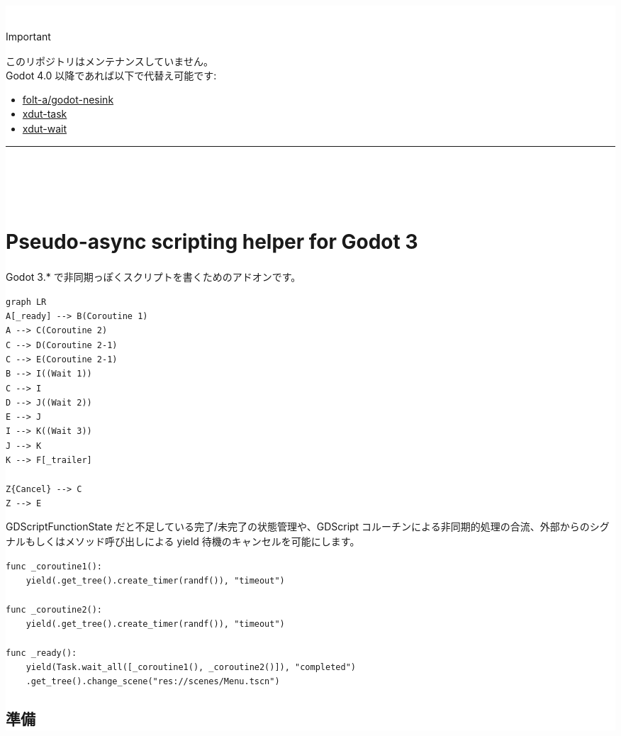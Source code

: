 <br />

> [!IMPORTANT]
> このリポジトリはメンテナンスしていません。<br />
> Godot 4.0 以降であれば以下で代替え可能です:
> 
> * [folt-a/godot-nesink](https://github.com/folt-a/godot-nesink)
> * [xdut-task](https://github.com/ydipeepo/xdut-task)
> * [xdut-wait](https://github.com/ydipeepo/xdut-wait)

---

<br />
<br />
<br />

# Pseudo-async scripting helper for Godot 3

Godot 3.* で非同期っぽくスクリプトを書くためのアドオンです。

```mermaid
graph LR
A[_ready] --> B(Coroutine 1)
A --> C(Coroutine 2)
C --> D(Coroutine 2-1)
C --> E(Coroutine 2-1)
B --> I((Wait 1))
C --> I
D --> J((Wait 2))
E --> J
I --> K((Wait 3))
J --> K
K --> F[_trailer]

Z{Cancel} --> C
Z --> E
```

GDScriptFunctionState だと不足している完了/未完了の状態管理や、GDScript コルーチンによる非同期的処理の合流、外部からのシグナルもしくはメソッド呼び出しによる yield 待機のキャンセルを可能にします。 

```gdscript
func _coroutine1():
	yield(.get_tree().create_timer(randf()), "timeout")

func _coroutine2():
	yield(.get_tree().create_timer(randf()), "timeout")

func _ready():
	yield(Task.wait_all([_coroutine1(), _coroutine2()]), "completed")
	.get_tree().change_scene("res://scenes/Menu.tscn")
```

## 準備

